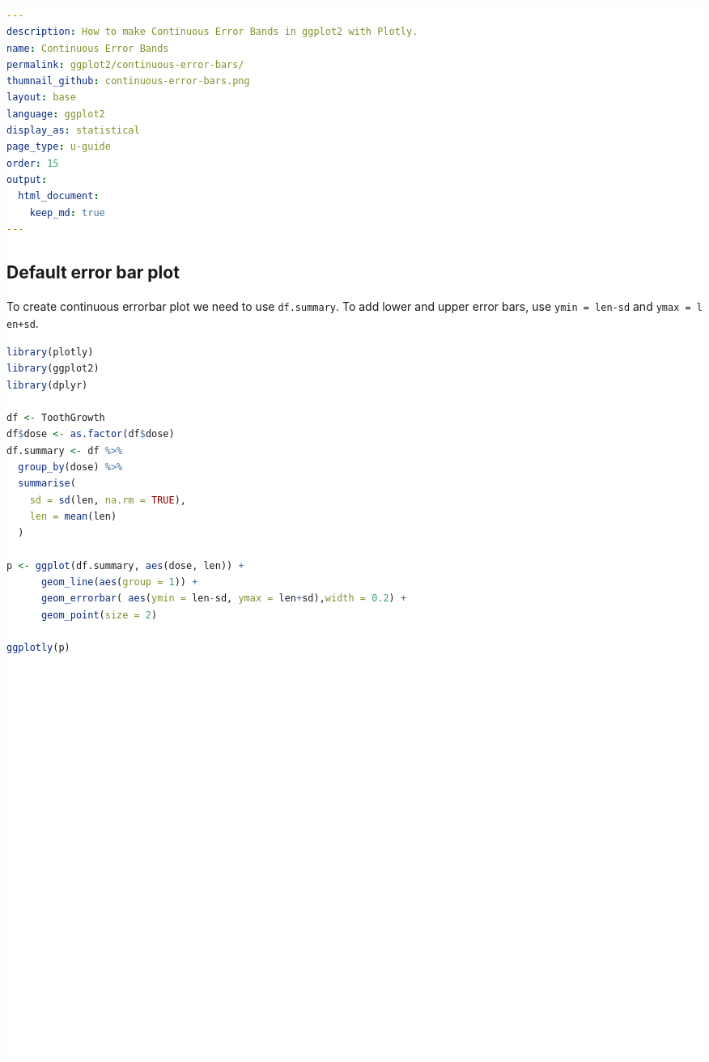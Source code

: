 ```yaml
---
description: How to make Continuous Error Bands in ggplot2 with Plotly.
name: Continuous Error Bands
permalink: ggplot2/continuous-error-bars/
thumnail_github: continuous-error-bars.png
layout: base
language: ggplot2
display_as: statistical
page_type: u-guide
order: 15
output:
  html_document:
    keep_md: true
---
```




## Default error bar plot

To create continuous errorbar plot we need to use `df.summary`.
To add lower and upper error bars, use `ymin = len-sd` and `ymax = len+sd`.


``` r
library(plotly)
library(ggplot2)
library(dplyr)

df <- ToothGrowth
df$dose <- as.factor(df$dose)
df.summary <- df %>%
  group_by(dose) %>%
  summarise(
    sd = sd(len, na.rm = TRUE),
    len = mean(len)
  )

p <- ggplot(df.summary, aes(dose, len)) +
      geom_line(aes(group = 1)) +
      geom_errorbar( aes(ymin = len-sd, ymax = len+sd),width = 0.2) +
      geom_point(size = 2)

ggplotly(p)
```

<div class="plotly html-widget html-fill-item" id="htmlwidget-482b7d70ab882c0182ac" style="width:672px;height:480px;"></div>